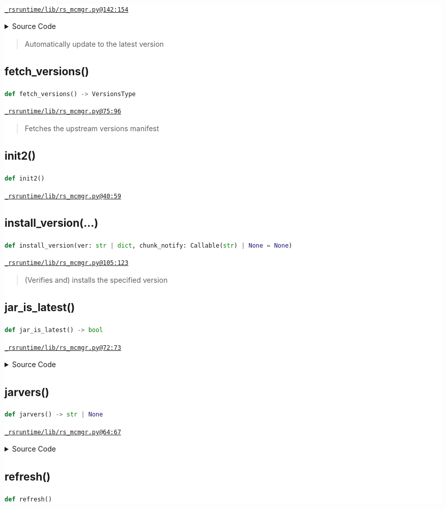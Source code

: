 [`_rsruntime/lib/rs_mcmgr.py@142:154`](/_rsruntime/lib/rs_mcmgr.py#L142)

<details><summary>Source Code</summary></details>

> Automatically update to the latest version

## fetch_versions()
```python
def fetch_versions() -> VersionsType
```

[`_rsruntime/lib/rs_mcmgr.py@75:96`](/_rsruntime/lib/rs_mcmgr.py#L75)
> Fetches the upstream versions manifest

## init2()
```python
def init2()
```

[`_rsruntime/lib/rs_mcmgr.py@40:59`](/_rsruntime/lib/rs_mcmgr.py#L40)
> <no doc>

## install_version(...)
```python
def install_version(ver: str | dict, chunk_notify: Callable(str) | None = None)
```

[`_rsruntime/lib/rs_mcmgr.py@105:123`](/_rsruntime/lib/rs_mcmgr.py#L105)
> (Verifies and) installs the specified version

## jar_is_latest()
```python
def jar_is_latest() -> bool
```

[`_rsruntime/lib/rs_mcmgr.py@72:73`](/_rsruntime/lib/rs_mcmgr.py#L72)

<details><summary>Source Code</summary></details>

> <no doc>

## jarvers()
```python
def jarvers() -> str | None
```

[`_rsruntime/lib/rs_mcmgr.py@64:67`](/_rsruntime/lib/rs_mcmgr.py#L64)

<details><summary>Source Code</summary></details>

> <no doc>

## refresh()
```python
def refresh()
```
